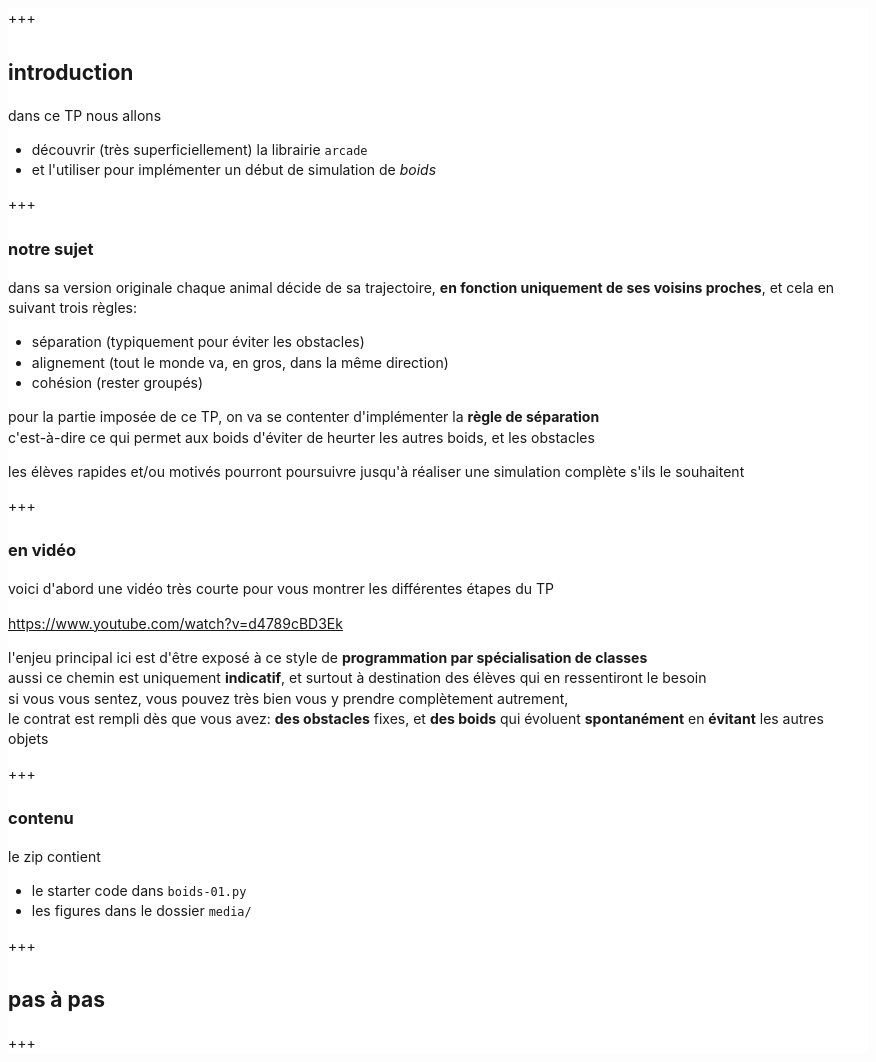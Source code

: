 +++

## introduction

dans ce TP nous allons

* découvrir (très superficiellement) la librairie `arcade`
* et l'utiliser pour implémenter un début de simulation de *boids*

+++

### notre sujet

dans sa version originale chaque animal décide de sa trajectoire, **en fonction uniquement de ses voisins proches**, et cela en suivant trois règles:

* séparation (typiquement pour éviter les obstacles)
* alignement (tout le monde va, en gros, dans la même direction)
* cohésion (rester groupés)

pour la partie imposée de ce TP, on va se contenter d'implémenter la **règle de séparation**  
c'est-à-dire ce qui permet aux boids d'éviter de heurter les autres boids, et les obstacles

les élèves rapides et/ou motivés pourront poursuivre jusqu'à réaliser une simulation complète s'ils le souhaitent

+++

### en vidéo

voici d'abord une vidéo très courte pour vous montrer les différentes étapes du TP

<https://www.youtube.com/watch?v=d4789cBD3Ek>

l'enjeu principal ici est d'être exposé à ce style de **programmation par spécialisation de classes**  
aussi ce chemin est uniquement **indicatif**, et surtout à destination des élèves qui en ressentiront le besoin  
si vous vous sentez, vous pouvez très bien vous y prendre complètement autrement,  
le contrat est rempli dès que vous avez: **des obstacles** fixes, et **des boids** qui évoluent **spontanément** en **évitant** les autres objets

+++

### contenu

le zip contient

* le starter code dans `boids-01.py`
* les figures dans le dossier `media/`

+++

## pas à pas

+++
